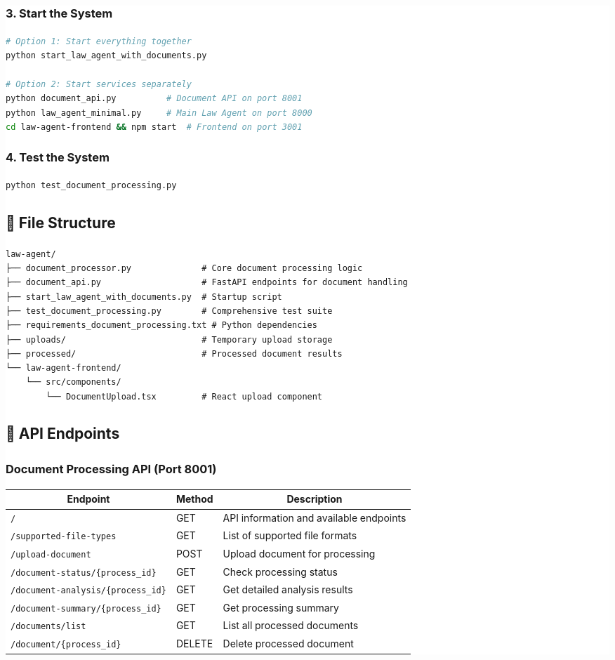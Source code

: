 ### 3. Start the System
```bash
# Option 1: Start everything together
python start_law_agent_with_documents.py

# Option 2: Start services separately
python document_api.py          # Document API on port 8001
python law_agent_minimal.py     # Main Law Agent on port 8000
cd law-agent-frontend && npm start  # Frontend on port 3001
```

### 4. Test the System
```bash
python test_document_processing.py
```

## 📁 File Structure

```
law-agent/
├── document_processor.py              # Core document processing logic
├── document_api.py                    # FastAPI endpoints for document handling
├── start_law_agent_with_documents.py  # Startup script
├── test_document_processing.py        # Comprehensive test suite
├── requirements_document_processing.txt # Python dependencies
├── uploads/                           # Temporary upload storage
├── processed/                         # Processed document results
└── law-agent-frontend/
    └── src/components/
        └── DocumentUpload.tsx         # React upload component
```

## 🔌 API Endpoints

### Document Processing API (Port 8001)

| Endpoint | Method | Description |
|----------|--------|-------------|
| `/` | GET | API information and available endpoints |
| `/supported-file-types` | GET | List of supported file formats |
| `/upload-document` | POST | Upload document for processing |
| `/document-status/{process_id}` | GET | Check processing status |
| `/document-analysis/{process_id}` | GET | Get detailed analysis results |
| `/document-summary/{process_id}` | GET | Get processing summary |
| `/documents/list` | GET | List all processed documents |
| `/document/{process_id}` | DELETE | Delete processed document |
